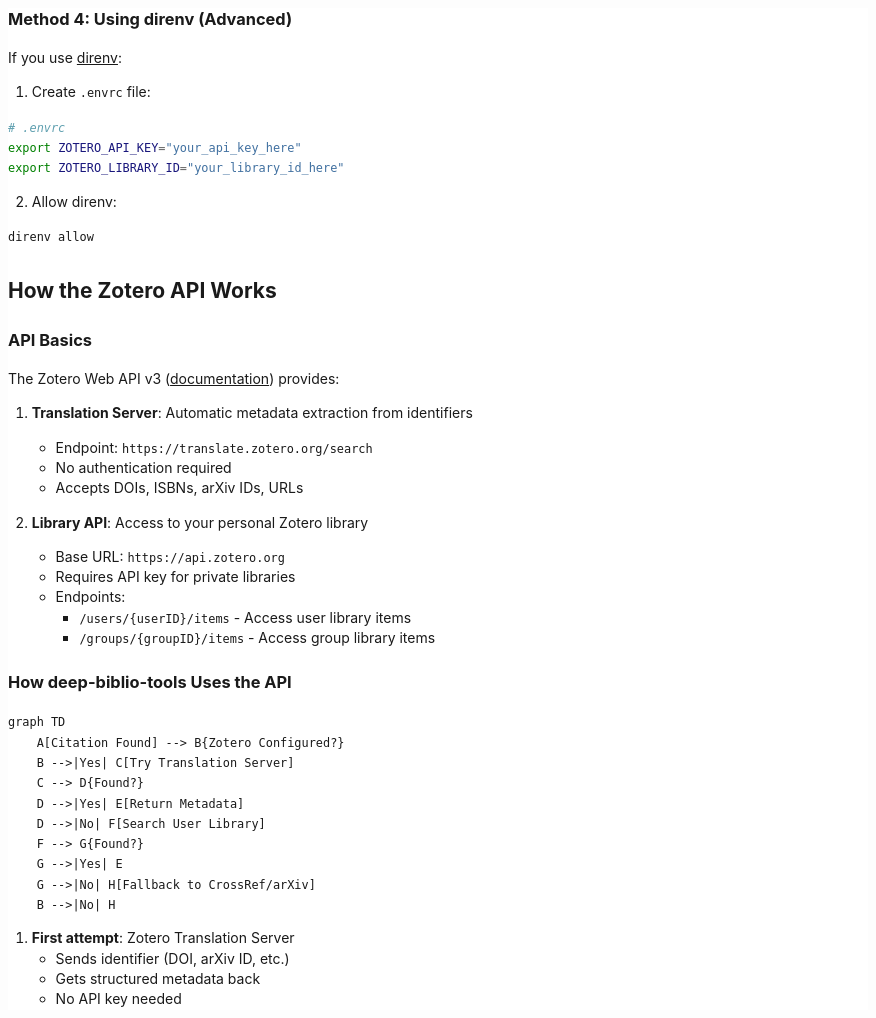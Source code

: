 ### Method 4: Using direnv (Advanced)

If you use [direnv](https://direnv.net/):

1. Create `.envrc` file:

```bash
# .envrc
export ZOTERO_API_KEY="your_api_key_here"
export ZOTERO_LIBRARY_ID="your_library_id_here"
```

2. Allow direnv:

```bash
direnv allow
```

## How the Zotero API Works

### API Basics

The Zotero Web API v3 ([documentation](https://www.zotero.org/support/dev/web_api/v3/basics)) provides:

1. **Translation Server**: Automatic metadata extraction from identifiers
   - Endpoint: `https://translate.zotero.org/search`
   - No authentication required
   - Accepts DOIs, ISBNs, arXiv IDs, URLs

2. **Library API**: Access to your personal Zotero library
   - Base URL: `https://api.zotero.org`
   - Requires API key for private libraries
   - Endpoints:
     - `/users/{userID}/items` - Access user library items
     - `/groups/{groupID}/items` - Access group library items

### How deep-biblio-tools Uses the API

```mermaid
graph TD
    A[Citation Found] --> B{Zotero Configured?}
    B -->|Yes| C[Try Translation Server]
    C --> D{Found?}
    D -->|Yes| E[Return Metadata]
    D -->|No| F[Search User Library]
    F --> G{Found?}
    G -->|Yes| E
    G -->|No| H[Fallback to CrossRef/arXiv]
    B -->|No| H
```

1. **First attempt**: Zotero Translation Server
   - Sends identifier (DOI, arXiv ID, etc.)
   - Gets structured metadata back
   - No API key needed
